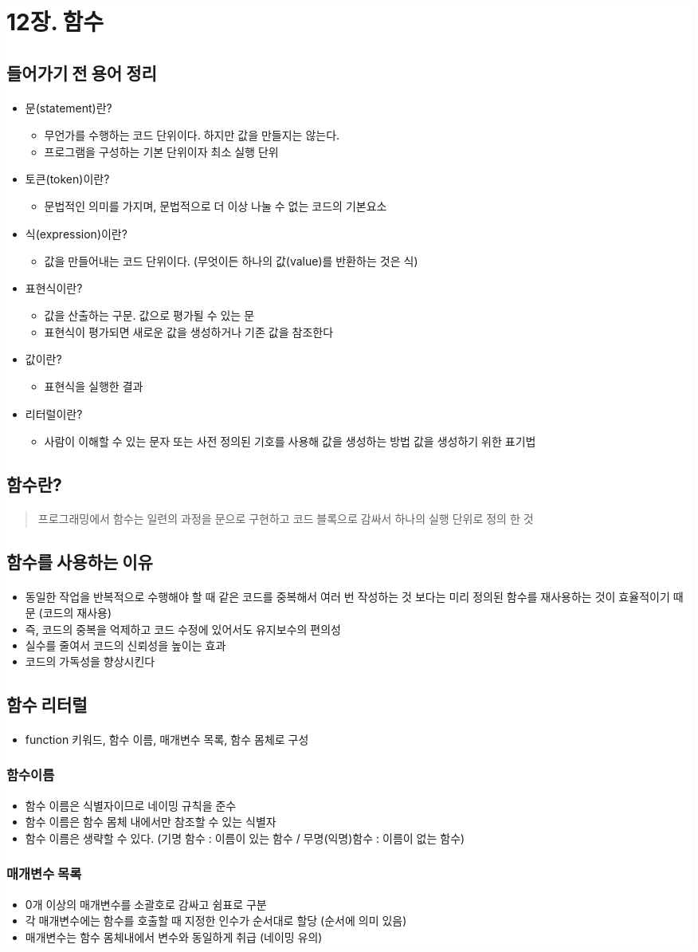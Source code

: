 # 12장. 함수

## 들어가기 전 용어 정리

- 문(statement)란?
  - 무언가를 수행하는 코드 단위이다. 하지만 값을 만들지는 않는다.
  - 프로그램을 구성하는 기본 단위이자 최소 실행 단위
- 토큰(token)이란?
  - 문법적인 의미를 가지며, 문법적으로 더 이상 나눌 수 없는 코드의 기본요소
- 식(expression)이란?

  - 값을 만들어내는 코드 단위이다. (무엇이든 하나의 값(value)를 반환하는 것은 식)

- 표현식이란?
  - 값을 산출하는 구문. 값으로 평가될 수 있는 문
  - 표현식이 평가되면 새로운 값을 생성하거나 기존 값을 참조한다
- 값이란?

  - 표현식을 실행한 결과

- 리터럴이란?
  - 사람이 이해할 수 있는 문자 또는 사전 정의된 기호를 사용해 값을 생성하는 방법
    값을 생성하기 위한 표기법

## 함수란?

> 프로그래밍에서 함수는 일련의 과정을 문으로 구현하고 코드 블록으로 감싸서 하나의 실행 단위로 정의 한 것

## 함수를 사용하는 이유

- 동일한 작업을 반복적으로 수행해야 할 때 같은 코드를 중복해서 여러 번 작성하는 것 보다는 미리 정의된 함수를 재사용하는 것이 효율적이기 때문 (코드의 재사용)
- 즉, 코드의 중복을 억제하고 코드 수정에 있어서도 유지보수의 편의성
- 실수를 줄여서 코드의 신뢰성을 높이는 효과
- 코드의 가독성을 향상시킨다

## 함수 리터럴

- function 키워드, 함수 이름, 매개변수 목록, 함수 몸체로 구성

### 함수이름

- 함수 이름은 식별자이므로 네이밍 규칙을 준수
- 함수 이름은 함수 몸체 내에서만 참조할 수 있는 식별자
- 함수 이름은 생략할 수 있다.
  (기명 함수 : 이름이 있는 함수 / 무명(익명)함수 : 이름이 없는 함수)

### 매개변수 목록

- 0개 이상의 매개변수를 소괄호로 감싸고 쉼표로 구분
- 각 매개변수에는 함수를 호출할 때 지정한 인수가 순서대로 할당 (순서에 의미 있음)
- 매개변수는 함수 몸체내에서 변수와 동일하게 취급 (네이밍 유의)
